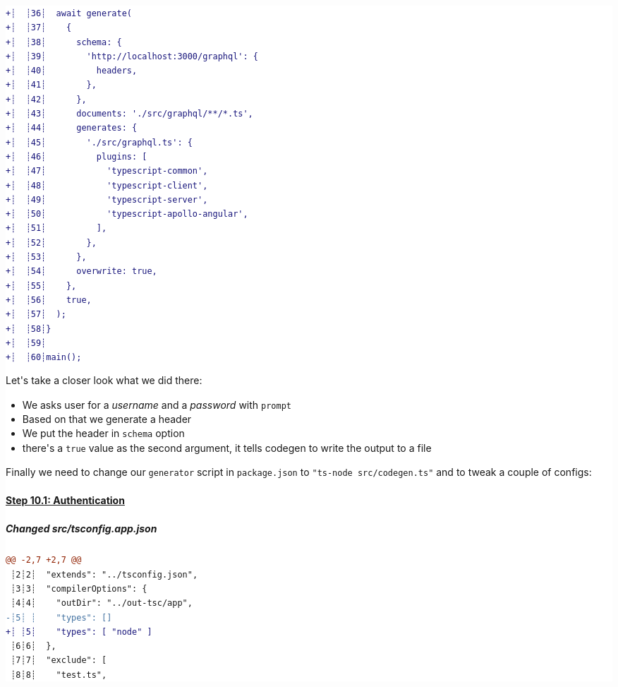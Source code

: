 ```diff
+┊  ┊36┊  await generate(
+┊  ┊37┊    {
+┊  ┊38┊      schema: {
+┊  ┊39┊        'http://localhost:3000/graphql': {
+┊  ┊40┊          headers,
+┊  ┊41┊        },
+┊  ┊42┊      },
+┊  ┊43┊      documents: './src/graphql/**/*.ts',
+┊  ┊44┊      generates: {
+┊  ┊45┊        './src/graphql.ts': {
+┊  ┊46┊          plugins: [
+┊  ┊47┊            'typescript-common',
+┊  ┊48┊            'typescript-client',
+┊  ┊49┊            'typescript-server',
+┊  ┊50┊            'typescript-apollo-angular',
+┊  ┊51┊          ],
+┊  ┊52┊        },
+┊  ┊53┊      },
+┊  ┊54┊      overwrite: true,
+┊  ┊55┊    },
+┊  ┊56┊    true,
+┊  ┊57┊  );
+┊  ┊58┊}
+┊  ┊59┊
+┊  ┊60┊main();
```

[}]: #

Let's take a closer look what we did there:

- We asks user for a _username_ and a _password_ with `prompt`
- Based on that we generate a header
- We put the header in `schema` option
- there's a `true` value as the second argument, it tells codegen to write the output to a file

Finally we need to change our `generator` script in `package.json` to `"ts-node src/codegen.ts"` and to tweak a couple of configs:

[{]: <helper> (diffStep "10.1" files="tsconfig.json, src/tsconfig.app.json" module="client")

#### [Step 10.1: Authentication](https://github.com/Urigo/whatsapp-textrepo-angularcli-express/commit/d5fe00b)

##### Changed src&#x2F;tsconfig.app.json
```diff
@@ -2,7 +2,7 @@
 ┊2┊2┊  "extends": "../tsconfig.json",
 ┊3┊3┊  "compilerOptions": {
 ┊4┊4┊    "outDir": "../out-tsc/app",
-┊5┊ ┊    "types": []
+┊ ┊5┊    "types": [ "node" ]
 ┊6┊6┊  },
 ┊7┊7┊  "exclude": [
 ┊8┊8┊    "test.ts",
```


[//]: # (head-end)
[{]: <helper> (diffStep "4.1" files="index.ts" module="server")
[{]: <helper> (diffStep "4.1" files="schema/types.ts" module="server")
[{]: <helper> (diffStep "4.1" files="codegen.yml" module="server")
[{]: <helper> (diffStep "4.1" files="schema/resolvers.ts" module="server")
[{]: <helper> (diffStep "10.1" files="src/app/login/services" module="client")
[{]: <helper> (diffStep "10.1" files="src/app/login/containers, src/app/login/login.module.ts" module="client")
[{]: <helper> (diffStep "10.1" files="src/app/app.module.ts" module="client")
[{]: <helper> (diffStep "10.1" files="src/app/chat-viewer/chat-viewer.module.ts, src/app/chats-creation/chats-creation.module.ts, src/app/chats-lister/chats-lister.module.ts" module="client")
[{]: <helper> (diffStep "10.1" files="src/app/services/chats.service.ts" module="client")
[{]: <helper> (diffStep "10.1" files="src/app/chat-viewer/containers/chat/chat.component.spec.ts, src/app/chats-lister/containers/chats/chats.component.spec.ts, src/app/services/chats.service.spec.ts" module="client")
[{]: <helper> (diffStep "10.1" files="src/codegen.ts" module="client")
[//]: # (foot-start)
[{]: <helper> (navStep)
